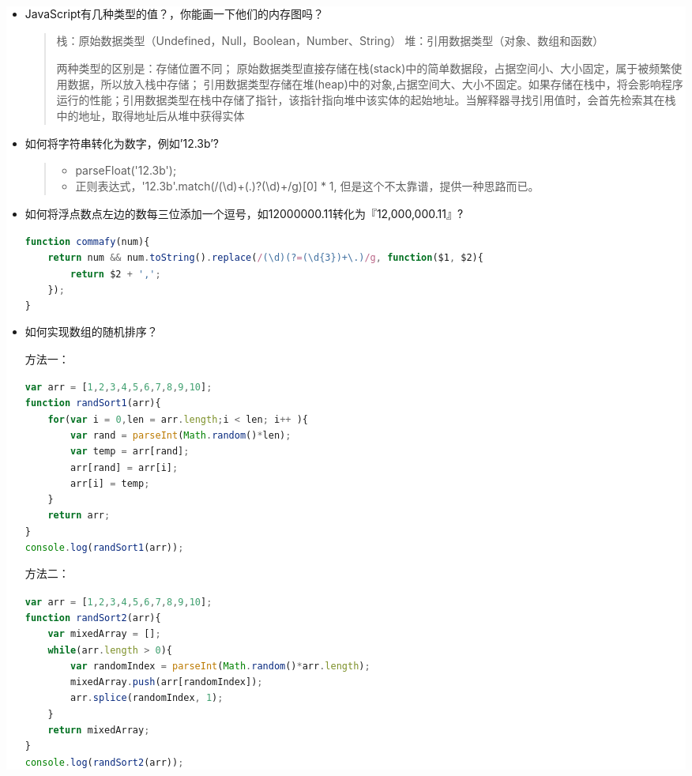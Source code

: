 - JavaScript有几种类型的值？，你能画一下他们的内存图吗？

    > 栈：原始数据类型（Undefined，Null，Boolean，Number、String）
    > 堆：引用数据类型（对象、数组和函数）
    >
    > 两种类型的区别是：存储位置不同；
    > 原始数据类型直接存储在栈(stack)中的简单数据段，占据空间小、大小固定，属于被频繁使用数据，所以放入栈中存储；
    > 引用数据类型存储在堆(heap)中的对象,占据空间大、大小不固定。如果存储在栈中，将会影响程序运行的性能；引用数据类型在栈中存储了指针，该指针指向堆中该实体的起始地址。当解释器寻找引用值时，会首先检索其在栈中的地址，取得地址后从堆中获得实体

- 如何将字符串转化为数字，例如’12.3b’?

    > * parseFloat('12.3b');
    > * 正则表达式，'12.3b'.match(/(\d)+(\.)?(\d)+/g)[0] * 1, 但是这个不太靠谱，提供一种思路而已。

- 如何将浮点数点左边的数每三位添加一个逗号，如12000000.11转化为『12,000,000.11』?

    ```javascript
    function commafy(num){
        return num && num.toString().replace(/(\d)(?=(\d{3})+\.)/g, function($1, $2){
            return $2 + ',';
        });
    }
    ```

    

- 如何实现数组的随机排序？

    方法一：
    ```javascript
    var arr = [1,2,3,4,5,6,7,8,9,10];
    function randSort1(arr){
        for(var i = 0,len = arr.length;i < len; i++ ){
            var rand = parseInt(Math.random()*len);
            var temp = arr[rand];
            arr[rand] = arr[i];
            arr[i] = temp;
        }
        return arr;
    }
    console.log(randSort1(arr));
    ```   

    方法二：
    ```javascript
    var arr = [1,2,3,4,5,6,7,8,9,10];
    function randSort2(arr){
        var mixedArray = [];
        while(arr.length > 0){
            var randomIndex = parseInt(Math.random()*arr.length);
            mixedArray.push(arr[randomIndex]);
            arr.splice(randomIndex, 1);
        }
        return mixedArray;
    }
    console.log(randSort2(arr));
    ```

